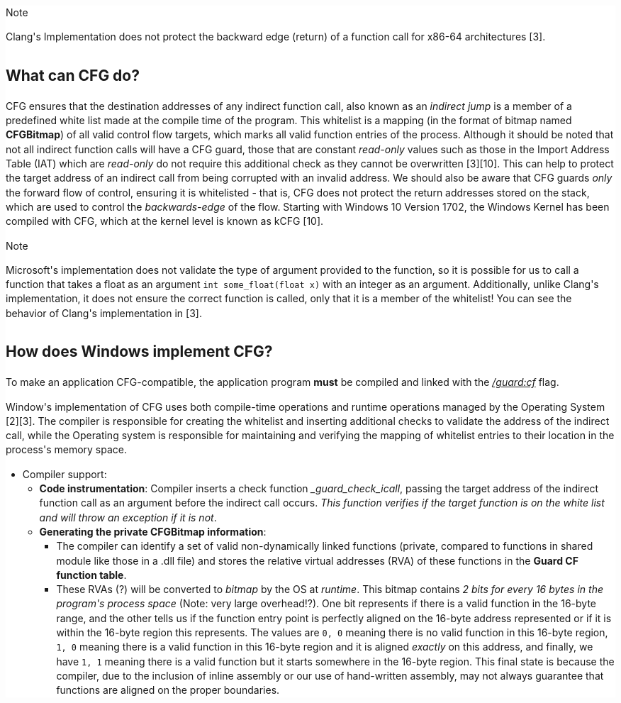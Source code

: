 > [!NOTE]
> Clang's Implementation does not protect the backward edge (return) of a function call for x86-64 architectures [3].

## What can CFG do?
CFG ensures that the destination addresses of any indirect function call, also known as an *indirect jump* is a member of a predefined white list made at the compile time of the program. This whitelist is a mapping (in the format of bitmap named **CFGBitmap**) of all valid control flow targets, which marks all valid function entries of the process. Although it should be noted that not all indirect function calls will have a CFG guard, those that are constant *read-only* values such as those in the Import Address Table (IAT) which are *read-only* do not require this additional check as they cannot be overwritten [3][10]. This can help to protect the target address of an indirect call from being corrupted with an invalid address. We should also be aware that CFG guards *only* the forward flow of control, ensuring it is whitelisted - that is, CFG does not protect the return addresses stored on the stack, which are used to control the *backwards-edge* of the flow. Starting with Windows 10 Version 1702, the Windows Kernel has been compiled with CFG, which at the kernel level is known as kCFG [10].

> [!NOTE]
> Microsoft's implementation does not validate the type of argument provided to the function, so it is possible for us to call a function that takes a float as an argument `int some_float(float x)` with an integer as an argument. Additionally, unlike Clang's implementation, it does not ensure the correct function is called, only that it is a member of the whitelist! You can see the behavior of Clang's implementation in [3].

## How does Windows implement CFG?
To make an application CFG-compatible, the application program **must** be compiled and linked with the [*/guard:cf*](https://docs.microsoft.com/en-us/cpp/build/reference/guard-enable-control-flow-guard?view=msvc-160&viewFallbackFrom=vs-2019) flag.

Window's implementation of CFG uses both compile-time operations and runtime operations managed by the Operating System [2][3]. The compiler is responsible for creating the whitelist and inserting additional checks to validate the address of the indirect call, while the Operating system is responsible for maintaining and verifying the mapping of whitelist entries to their location in the process's memory space.



- Compiler support:
    - **Code instrumentation**: Compiler inserts a check function *_guard_check_icall*, passing the target address of the indirect function call as an argument before the indirect call occurs. *This function verifies if the target function is on the white list and will throw an exception if it is not*.
    - **Generating the private CFGBitmap information**:
      - The compiler can identify a set of valid non-dynamically linked functions (private, compared to functions in shared module like those in a .dll file) and stores the relative virtual addresses (RVA) of these functions in the **Guard CF function table**.
      - These RVAs (?) will be converted to *bitmap* by the OS at *runtime*. This bitmap contains *2 bits for every 16 bytes in the program's process space* (Note: very large overhead!?). One bit represents if there is a valid function in the 16-byte range, and the other tells us if the function entry point is perfectly aligned on the 16-byte address represented or if it is within the 16-byte region this represents. The values are `0, 0` meaning there is no valid function in this 16-byte region, `1, 0` meaning there is a valid function in this 16-byte region and it is aligned *exactly* on this address, and finally, we have `1, 1` meaning there is a valid function but it starts somewhere in the 16-byte region. This final state is because the compiler, due to the inclusion of inline assembly or our use of hand-written assembly, may not always guarantee that functions are aligned on the proper boundaries. 

